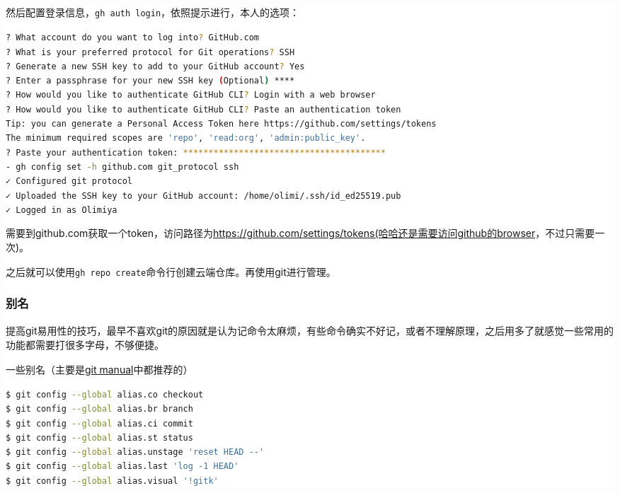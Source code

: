 然后配置登录信息，``gh auth login``，依照提示进行，本人的选项：

```bash
? What account do you want to log into? GitHub.com
? What is your preferred protocol for Git operations? SSH
? Generate a new SSH key to add to your GitHub account? Yes
? Enter a passphrase for your new SSH key (Optional) ****
? How would you like to authenticate GitHub CLI? Login with a web browser
? How would you like to authenticate GitHub CLI? Paste an authentication token
Tip: you can generate a Personal Access Token here https://github.com/settings/tokens
The minimum required scopes are 'repo', 'read:org', 'admin:public_key'.
? Paste your authentication token: ****************************************
- gh config set -h github.com git_protocol ssh
✓ Configured git protocol
✓ Uploaded the SSH key to your GitHub account: /home/olimi/.ssh/id_ed25519.pub
✓ Logged in as Olimiya
```

需要到github.com获取一个token，访问路径为<https://github.com/settings/tokens(哈哈还是需要访问github的browser>，不过只需要一次)。

之后就可以使用`gh repo create`命令行创建云端仓库。再使用git进行管理。

### 别名

提高git易用性的技巧，最早不喜欢git的原因就是认为记命令太麻烦，有些命令确实不好记，或者不理解原理，之后用多了就感觉一些常用的功能都需要打很多字母，不够便捷。

一些别名（主要是[git manual](https://git-scm.com/book/en/v2/Git-Basics-Git-Aliases)中都推荐的）

```bash
$ git config --global alias.co checkout
$ git config --global alias.br branch
$ git config --global alias.ci commit
$ git config --global alias.st status
$ git config --global alias.unstage 'reset HEAD --'
$ git config --global alias.last 'log -1 HEAD'
$ git config --global alias.visual '!gitk'
```

